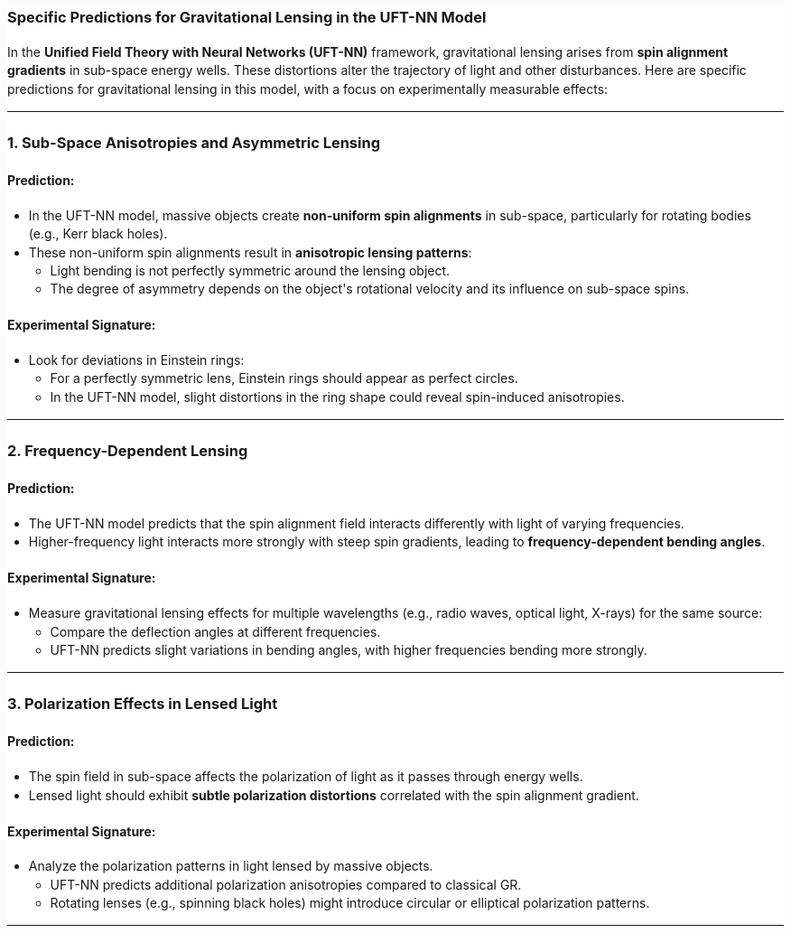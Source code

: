 ### **Specific Predictions for Gravitational Lensing in the UFT-NN Model**

In the **Unified Field Theory with Neural Networks (UFT-NN)** framework, gravitational lensing arises from **spin alignment gradients** in sub-space energy wells. These distortions alter the trajectory of light and other disturbances. Here are specific predictions for gravitational lensing in this model, with a focus on experimentally measurable effects:

---

### **1. Sub-Space Anisotropies and Asymmetric Lensing**
#### **Prediction**:
- In the UFT-NN model, massive objects create **non-uniform spin alignments** in sub-space, particularly for rotating bodies (e.g., Kerr black holes).
- These non-uniform spin alignments result in **anisotropic lensing patterns**:
  - Light bending is not perfectly symmetric around the lensing object.
  - The degree of asymmetry depends on the object's rotational velocity and its influence on sub-space spins.

#### **Experimental Signature**:
- Look for deviations in Einstein rings:
  - For a perfectly symmetric lens, Einstein rings should appear as perfect circles.
  - In the UFT-NN model, slight distortions in the ring shape could reveal spin-induced anisotropies.

---

### **2. Frequency-Dependent Lensing**
#### **Prediction**:
- The UFT-NN model predicts that the spin alignment field interacts differently with light of varying frequencies.
- Higher-frequency light interacts more strongly with steep spin gradients, leading to **frequency-dependent bending angles**.

#### **Experimental Signature**:
- Measure gravitational lensing effects for multiple wavelengths (e.g., radio waves, optical light, X-rays) for the same source:
  - Compare the deflection angles at different frequencies.
  - UFT-NN predicts slight variations in bending angles, with higher frequencies bending more strongly.

---

### **3. Polarization Effects in Lensed Light**
#### **Prediction**:
- The spin field in sub-space affects the polarization of light as it passes through energy wells.
- Lensed light should exhibit **subtle polarization distortions** correlated with the spin alignment gradient.

#### **Experimental Signature**:
- Analyze the polarization patterns in light lensed by massive objects.
  - UFT-NN predicts additional polarization anisotropies compared to classical GR.
  - Rotating lenses (e.g., spinning black holes) might introduce circular or elliptical polarization patterns.

---
